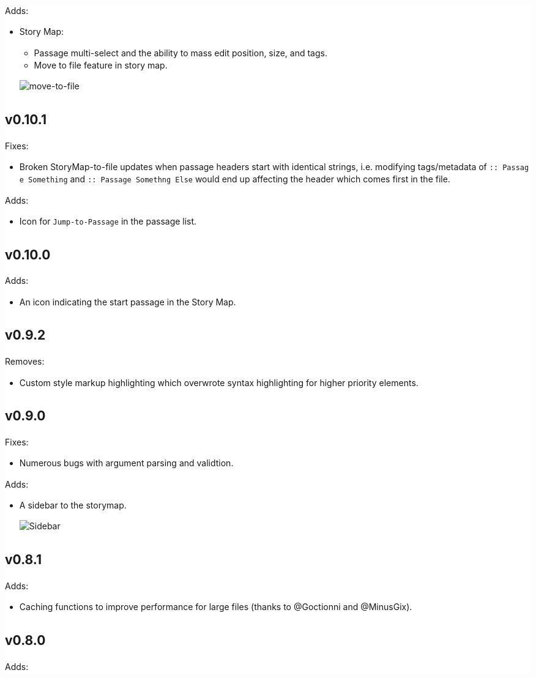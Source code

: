 Adds:

- Story Map:
	- Passage multi-select and the ability to mass edit position, size, and tags.
	- Move to file feature in story map.

	![move-to-file](docs/images/twee-storymap-move2file.png)

## v0.10.1

Fixes:

- Broken StoryMap-to-file updates when passage headers start with identical strings, i.e. modifying tags/metadata of `:: Passage Something` and `:: Passage Somethng Else` would end up affecting the header which comes first in the file.

Adds:

- Icon for `Jump-to-Passage` in the passage list.

## v0.10.0

Adds:

- An icon indicating the start passage in the Story Map.

## v0.9.2

Removes:

- Custom style markup highlighting which overwrote syntax highlighting for higher priority elements.

## v0.9.0

Fixes:

- Numerous bugs with argument parsing and validtion.

Adds:

- A sidebar to the storymap.
	
	![Sidebar](docs/images/twee-storymap-sidebar.png)

## v0.8.1

Adds:

- Caching functions to improve performance for large files (thanks to @Goctionni and @MinusGix).

## v0.8.0

Adds:
